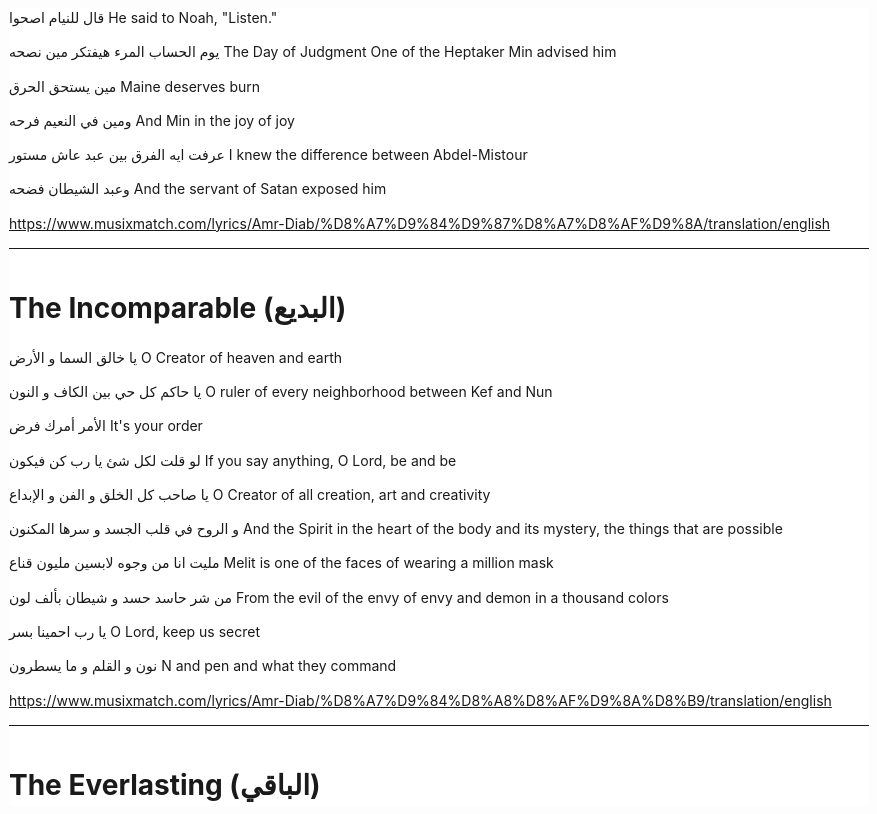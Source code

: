 قال للنيام اصحوا
He said to Noah, "Listen."

يوم الحساب المرء هيفتكر مين نصحه
The Day of Judgment One of the Heptaker Min advised him

مين يستحق الحرق
Maine deserves burn

ومين في النعيم فرحه
And Min in the joy of joy

عرفت ايه الفرق بين عبد عاش مستور
I knew the difference between Abdel-Mistour

وعبد الشيطان فضحه
And the servant of Satan exposed him

https://www.musixmatch.com/lyrics/Amr-Diab/%D8%A7%D9%84%D9%87%D8%A7%D8%AF%D9%8A/translation/english

---

# The Incomparable (البديع)

يا خالق السما و الأرض
O Creator of heaven and earth

يا حاكم كل حي بين الكاف و النون
O ruler of every neighborhood between Kef and Nun

الأمر أمرك فرض
It's your order

لو قلت لكل شئ يا رب كن فيكون
If you say anything, O Lord, be and be

يا صاحب كل الخلق و الفن و الإبداع
O Creator of all creation, art and creativity

و الروح في قلب الجسد و سرها المكنون
And the Spirit in the heart of the body and its mystery, the things that are possible

مليت انا من وجوه لابسين مليون قناع
Melit is one of the faces of wearing a million mask

من شر حاسد حسد و شيطان بألف لون
From the evil of the envy of envy and demon in a thousand colors

يا رب احمينا بسر
O Lord, keep us secret

نون و القلم و ما يسطرون
N and pen and what they command

https://www.musixmatch.com/lyrics/Amr-Diab/%D8%A7%D9%84%D8%A8%D8%AF%D9%8A%D8%B9/translation/english

---

# The Everlasting (الباقي)
